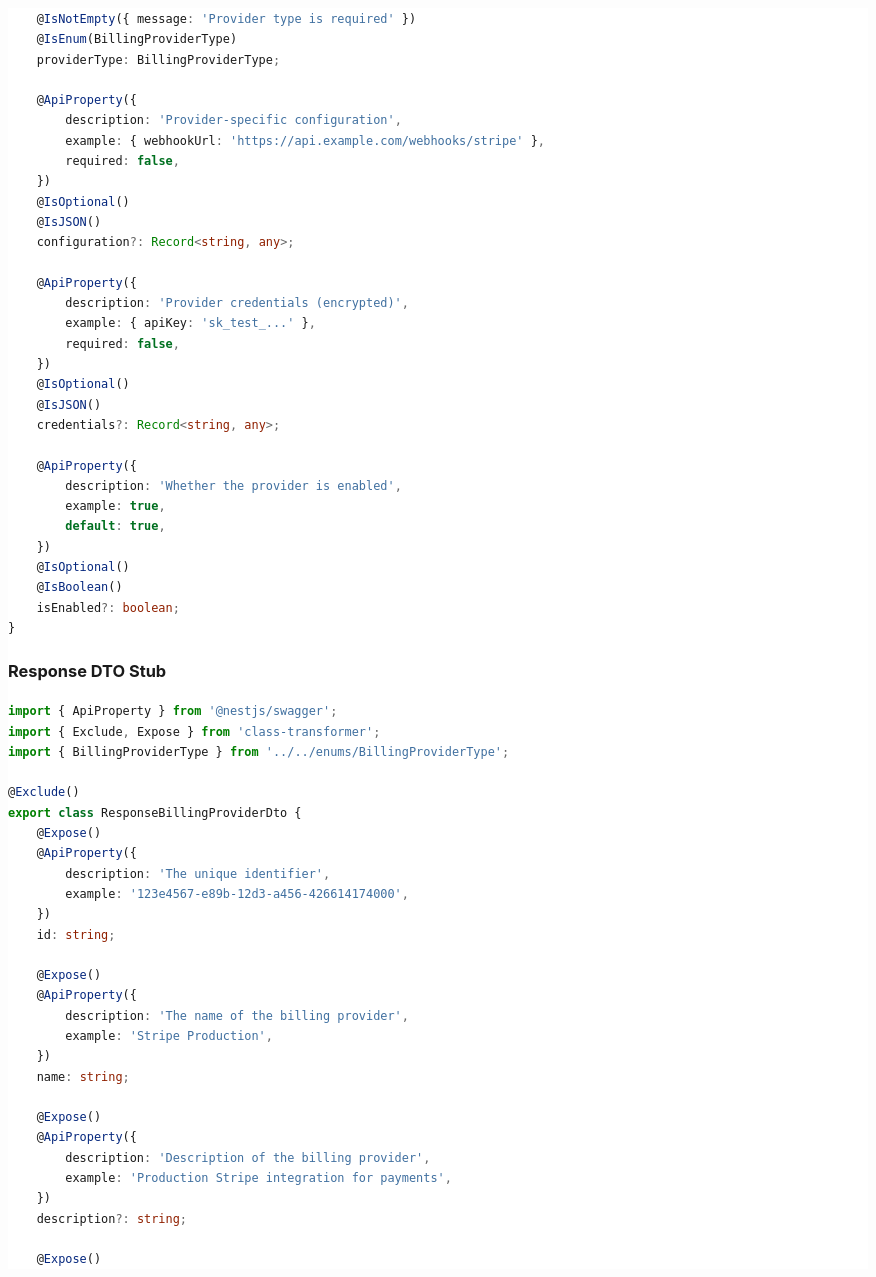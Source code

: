 ```typescript
    @IsNotEmpty({ message: 'Provider type is required' })
    @IsEnum(BillingProviderType)
    providerType: BillingProviderType;

    @ApiProperty({
        description: 'Provider-specific configuration',
        example: { webhookUrl: 'https://api.example.com/webhooks/stripe' },
        required: false,
    })
    @IsOptional()
    @IsJSON()
    configuration?: Record<string, any>;

    @ApiProperty({
        description: 'Provider credentials (encrypted)',
        example: { apiKey: 'sk_test_...' },
        required: false,
    })
    @IsOptional()
    @IsJSON()
    credentials?: Record<string, any>;

    @ApiProperty({
        description: 'Whether the provider is enabled',
        example: true,
        default: true,
    })
    @IsOptional()
    @IsBoolean()
    isEnabled?: boolean;
}
```

### Response DTO Stub
```typescript
import { ApiProperty } from '@nestjs/swagger';
import { Exclude, Expose } from 'class-transformer';
import { BillingProviderType } from '../../enums/BillingProviderType';

@Exclude()
export class ResponseBillingProviderDto {
    @Expose()
    @ApiProperty({
        description: 'The unique identifier',
        example: '123e4567-e89b-12d3-a456-426614174000',
    })
    id: string;

    @Expose()
    @ApiProperty({
        description: 'The name of the billing provider',
        example: 'Stripe Production',
    })
    name: string;

    @Expose()
    @ApiProperty({
        description: 'Description of the billing provider',
        example: 'Production Stripe integration for payments',
    })
    description?: string;

    @Expose()
```
